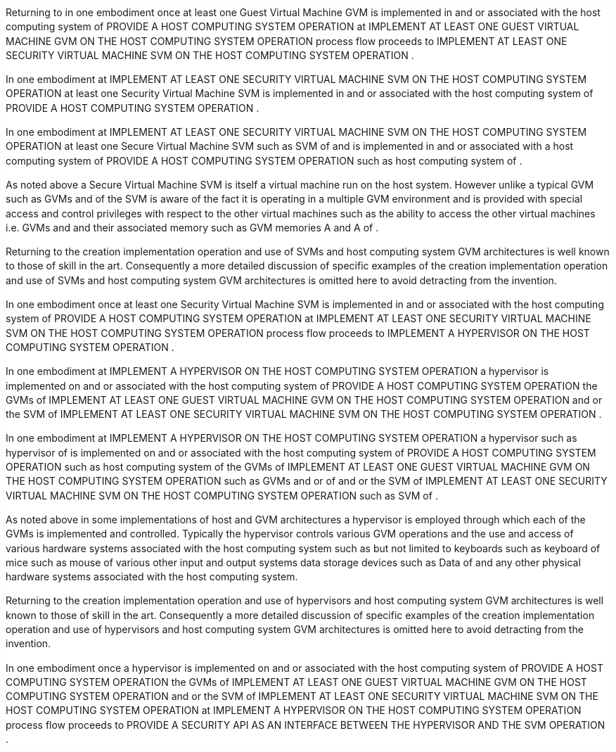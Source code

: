 Returning to in one embodiment once at least one Guest Virtual Machine GVM is implemented in and or associated with the host computing system of PROVIDE A HOST COMPUTING SYSTEM OPERATION at IMPLEMENT AT LEAST ONE GUEST VIRTUAL MACHINE GVM ON THE HOST COMPUTING SYSTEM OPERATION process flow proceeds to IMPLEMENT AT LEAST ONE SECURITY VIRTUAL MACHINE SVM ON THE HOST COMPUTING SYSTEM OPERATION .

In one embodiment at IMPLEMENT AT LEAST ONE SECURITY VIRTUAL MACHINE SVM ON THE HOST COMPUTING SYSTEM OPERATION at least one Security Virtual Machine SVM is implemented in and or associated with the host computing system of PROVIDE A HOST COMPUTING SYSTEM OPERATION .

In one embodiment at IMPLEMENT AT LEAST ONE SECURITY VIRTUAL MACHINE SVM ON THE HOST COMPUTING SYSTEM OPERATION at least one Secure Virtual Machine SVM such as SVM of and is implemented in and or associated with a host computing system of PROVIDE A HOST COMPUTING SYSTEM OPERATION such as host computing system of .

As noted above a Secure Virtual Machine SVM is itself a virtual machine run on the host system. However unlike a typical GVM such as GVMs and of the SVM is aware of the fact it is operating in a multiple GVM environment and is provided with special access and control privileges with respect to the other virtual machines such as the ability to access the other virtual machines i.e. GVMs and and their associated memory such as GVM memories A and A of .

Returning to the creation implementation operation and use of SVMs and host computing system GVM architectures is well known to those of skill in the art. Consequently a more detailed discussion of specific examples of the creation implementation operation and use of SVMs and host computing system GVM architectures is omitted here to avoid detracting from the invention.

In one embodiment once at least one Security Virtual Machine SVM is implemented in and or associated with the host computing system of PROVIDE A HOST COMPUTING SYSTEM OPERATION at IMPLEMENT AT LEAST ONE SECURITY VIRTUAL MACHINE SVM ON THE HOST COMPUTING SYSTEM OPERATION process flow proceeds to IMPLEMENT A HYPERVISOR ON THE HOST COMPUTING SYSTEM OPERATION .

In one embodiment at IMPLEMENT A HYPERVISOR ON THE HOST COMPUTING SYSTEM OPERATION a hypervisor is implemented on and or associated with the host computing system of PROVIDE A HOST COMPUTING SYSTEM OPERATION the GVMs of IMPLEMENT AT LEAST ONE GUEST VIRTUAL MACHINE GVM ON THE HOST COMPUTING SYSTEM OPERATION and or the SVM of IMPLEMENT AT LEAST ONE SECURITY VIRTUAL MACHINE SVM ON THE HOST COMPUTING SYSTEM OPERATION .

In one embodiment at IMPLEMENT A HYPERVISOR ON THE HOST COMPUTING SYSTEM OPERATION a hypervisor such as hypervisor of is implemented on and or associated with the host computing system of PROVIDE A HOST COMPUTING SYSTEM OPERATION such as host computing system of the GVMs of IMPLEMENT AT LEAST ONE GUEST VIRTUAL MACHINE GVM ON THE HOST COMPUTING SYSTEM OPERATION such as GVMs and or of and or the SVM of IMPLEMENT AT LEAST ONE SECURITY VIRTUAL MACHINE SVM ON THE HOST COMPUTING SYSTEM OPERATION such as SVM of .

As noted above in some implementations of host and GVM architectures a hypervisor is employed through which each of the GVMs is implemented and controlled. Typically the hypervisor controls various GVM operations and the use and access of various hardware systems associated with the host computing system such as but not limited to keyboards such as keyboard of mice such as mouse of various other input and output systems data storage devices such as Data of and any other physical hardware systems associated with the host computing system.

Returning to the creation implementation operation and use of hypervisors and host computing system GVM architectures is well known to those of skill in the art. Consequently a more detailed discussion of specific examples of the creation implementation operation and use of hypervisors and host computing system GVM architectures is omitted here to avoid detracting from the invention.

In one embodiment once a hypervisor is implemented on and or associated with the host computing system of PROVIDE A HOST COMPUTING SYSTEM OPERATION the GVMs of IMPLEMENT AT LEAST ONE GUEST VIRTUAL MACHINE GVM ON THE HOST COMPUTING SYSTEM OPERATION and or the SVM of IMPLEMENT AT LEAST ONE SECURITY VIRTUAL MACHINE SVM ON THE HOST COMPUTING SYSTEM OPERATION at IMPLEMENT A HYPERVISOR ON THE HOST COMPUTING SYSTEM OPERATION process flow proceeds to PROVIDE A SECURITY API AS AN INTERFACE BETWEEN THE HYPERVISOR AND THE SVM OPERATION .
